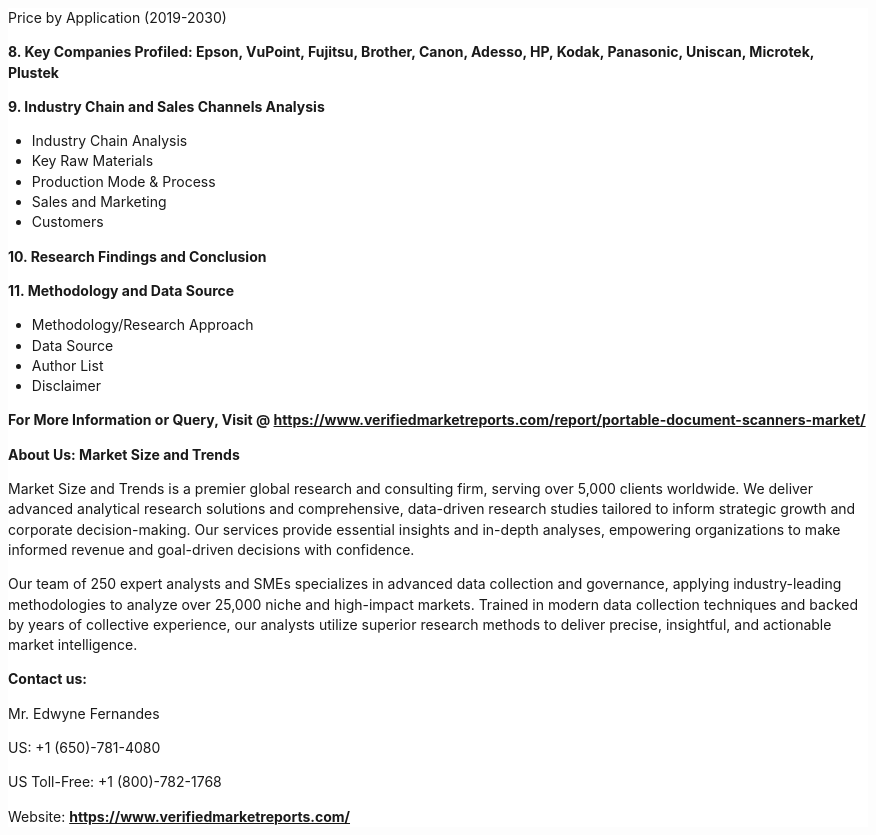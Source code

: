 Price by Application (2019-2030)</li></ul><p><strong>8. Key Companies Profiled: Epson, VuPoint, Fujitsu, Brother, Canon, Adesso, HP, Kodak, Panasonic, Uniscan, Microtek, Plustek</strong></p><p><strong>9. Industry Chain and Sales Channels Analysis</strong></p><ul><li>Industry Chain Analysis</li><li>Key Raw Materials</li><li>Production Mode &amp; Process</li><li>Sales and Marketing</li><li>Customers</li></ul><p><strong>10. Research Findings and Conclusion</strong></p><p><strong>11. Methodology and Data Source</strong></p><ul><li>Methodology/Research Approach</li><li>Data Source</li><li>Author List</li><li>Disclaimer</li></ul></p><p><strong>For More Information or Query, Visit @ <a href="https://www.verifiedmarketreports.com/report/portable-document-scanners-market/">https://www.verifiedmarketreports.com/report/portable-document-scanners-market/</a></strong></p><p><strong>About Us: Market Size and Trends</strong></p><p>Market Size and Trends is a premier global research and consulting firm, serving over 5,000 clients worldwide. We deliver advanced analytical research solutions and comprehensive, data-driven research studies tailored to inform strategic growth and corporate decision-making. Our services provide essential insights and in-depth analyses, empowering organizations to make informed revenue and goal-driven decisions with confidence.</p><p>Our team of 250 expert analysts and SMEs specializes in advanced data collection and governance, applying industry-leading methodologies to analyze over 25,000 niche and high-impact markets. Trained in modern data collection techniques and backed by years of collective experience, our analysts utilize superior research methods to deliver precise, insightful, and actionable market intelligence.</p><p><strong>Contact us:</strong></p><p>Mr. Edwyne Fernandes</p><p>US: +1 (650)-781-4080</p><p>US Toll-Free: +1 (800)-782-1768</p><p>Website: <strong><a href="https://www.verifiedmarketreports.com/">https://www.verifiedmarketreports.com/</a></strong></p>
